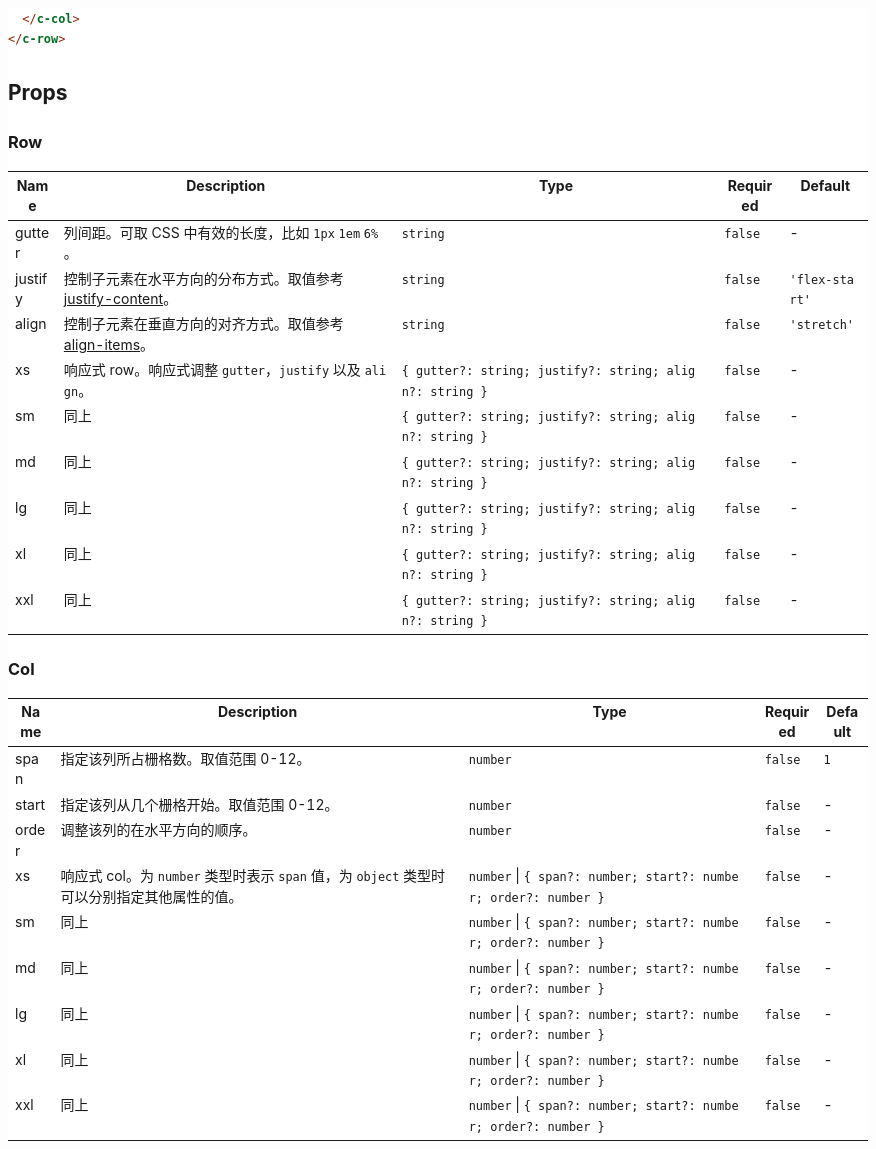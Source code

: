 ```html
  </c-col>
</c-row>
```

## <i></i> Props

### Row

| Name    | Description                                                                                                                    | Type                                                    | Required | Default        |
| ------- | ------------------------------------------------------------------------------------------------------------------------------ | ------------------------------------------------------- | -------- | -------------- |
| gutter  | 列间距。可取 CSS 中有效的长度，比如 `1px` `1em` `6%` 。                                                                        | `string`                                                | `false`  | -              |
| justify | 控制子元素在水平方向的分布方式。取值参考 [justify-content](https://developer.mozilla.org/en-US/docs/Web/CSS/justify-content)。 | `string`                                                | `false`  | `'flex-start'` |
| align   | 控制子元素在垂直方向的对齐方式。取值参考 [align-items](https://developer.mozilla.org/en-US/docs/Web/CSS/align-items)。         | `string`                                                | `false`  | `'stretch'`    |
| xs      | 响应式 row。响应式调整 `gutter`，`justify` 以及 `align`。                                                                      | `{ gutter?: string; justify?: string; align?: string }` | `false`  | -              |
| sm      | 同上                                                                                                                           | `{ gutter?: string; justify?: string; align?: string }` | `false`  | -              |
| md      | 同上                                                                                                                           | `{ gutter?: string; justify?: string; align?: string }` | `false`  | -              |
| lg      | 同上                                                                                                                           | `{ gutter?: string; justify?: string; align?: string }` | `false`  | -              |
| xl      | 同上                                                                                                                           | `{ gutter?: string; justify?: string; align?: string }` | `false`  | -              |
| xxl     | 同上                                                                                                                           | `{ gutter?: string; justify?: string; align?: string }` | `false`  | -              |

### Col

| Name  | Description                                                                                | Type                                                            | Required | Default |
| ----- | ------------------------------------------------------------------------------------------ | --------------------------------------------------------------- | -------- | ------- |
| span  | 指定该列所占栅格数。取值范围 0-12。                                                        | `number`                                                        | `false`  | `1`     |
| start | 指定该列从几个栅格开始。取值范围 0-12。                                                    | `number`                                                        | `false`  | -       |
| order | 调整该列的在水平方向的顺序。                                                               | `number`                                                        | `false`  | -       |
| xs    | 响应式 col。为 `number` 类型时表示 `span` 值，为 `object` 类型时可以分别指定其他属性的值。 | `number` \| `{ span?: number; start?: number; order?: number }` | `false`  | -       |
| sm    | 同上                                                                                       | `number` \| `{ span?: number; start?: number; order?: number }` | `false`  | -       |
| md    | 同上                                                                                       | `number` \| `{ span?: number; start?: number; order?: number }` | `false`  | -       |
| lg    | 同上                                                                                       | `number` \| `{ span?: number; start?: number; order?: number }` | `false`  | -       |
| xl    | 同上                                                                                       | `number` \| `{ span?: number; start?: number; order?: number }` | `false`  | -       |
| xxl   | 同上                                                                                       | `number` \| `{ span?: number; start?: number; order?: number }` | `false`  | -       |

